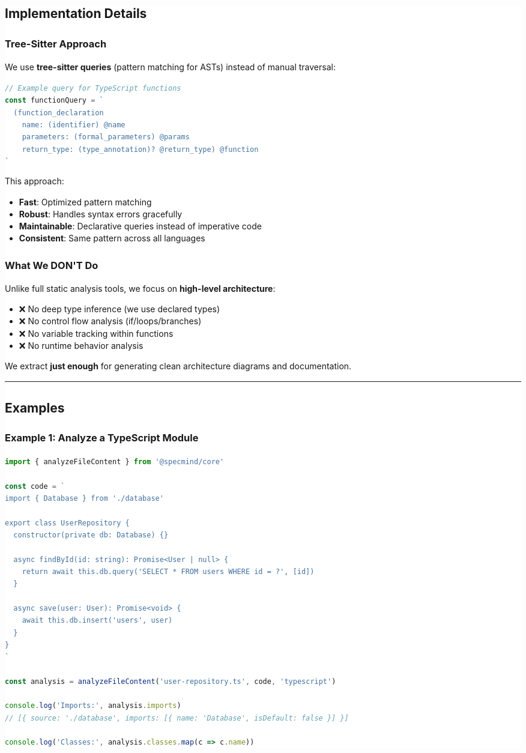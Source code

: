 
## Implementation Details

### Tree-Sitter Approach

We use **tree-sitter queries** (pattern matching for ASTs) instead of manual traversal:

```typescript
// Example query for TypeScript functions
const functionQuery = `
  (function_declaration
    name: (identifier) @name
    parameters: (formal_parameters) @params
    return_type: (type_annotation)? @return_type) @function
`
```

This approach:
- **Fast**: Optimized pattern matching
- **Robust**: Handles syntax errors gracefully
- **Maintainable**: Declarative queries instead of imperative code
- **Consistent**: Same pattern across all languages

### What We DON'T Do

Unlike full static analysis tools, we focus on **high-level architecture**:

- ❌ No deep type inference (we use declared types)
- ❌ No control flow analysis (if/loops/branches)
- ❌ No variable tracking within functions
- ❌ No runtime behavior analysis

We extract **just enough** for generating clean architecture diagrams and documentation.

---

## Examples

### Example 1: Analyze a TypeScript Module

```typescript
import { analyzeFileContent } from '@specmind/core'

const code = `
import { Database } from './database'

export class UserRepository {
  constructor(private db: Database) {}

  async findById(id: string): Promise<User | null> {
    return await this.db.query('SELECT * FROM users WHERE id = ?', [id])
  }

  async save(user: User): Promise<void> {
    await this.db.insert('users', user)
  }
}
`

const analysis = analyzeFileContent('user-repository.ts', code, 'typescript')

console.log('Imports:', analysis.imports)
// [{ source: './database', imports: [{ name: 'Database', isDefault: false }] }]

console.log('Classes:', analysis.classes.map(c => c.name))
```